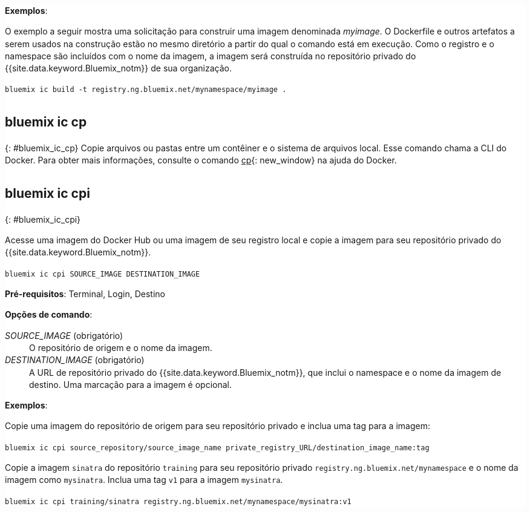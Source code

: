 
<strong>Exemplos</strong>:

O exemplo a seguir mostra uma solicitação para construir uma imagem denominada *myimage*. O Dockerfile e outros artefatos a serem usados na construção estão no mesmo diretório a partir do qual o comando está em execução. Como o registro e o namespace são incluídos com o nome da imagem, a imagem será construída no repositório privado do {{site.data.keyword.Bluemix_notm}} de sua organização.
```
bluemix ic build -t registry.ng.bluemix.net/mynamespace/myimage .
```


## bluemix ic cp
{: #bluemix_ic_cp}
Copie arquivos ou pastas entre um contêiner e o sistema de arquivos local. Esse comando chama a CLI do Docker. Para obter mais informações, consulte o comando [cp](https://docs.docker.com/engine/reference/commandline/cp/){: new_window} na ajuda do Docker.


## bluemix ic cpi
{: #bluemix_ic_cpi}

Acesse uma imagem do Docker Hub ou uma imagem de seu registro local e copie a imagem para seu repositório privado do {{site.data.keyword.Bluemix_notm}}.

```
bluemix ic cpi SOURCE_IMAGE DESTINATION_IMAGE
```

<strong>Pré-requisitos</strong>: Terminal, Login, Destino

<strong>Opções de comando</strong>:
   <dl>
   <dt><i>SOURCE_IMAGE</i> (obrigatório)</dt>
   <dd>O repositório de origem e o nome da imagem.</dd>
   <dt><i>DESTINATION_IMAGE</i> (obrigatório)</dt>
   <dd>A URL de repositório privado do {{site.data.keyword.Bluemix_notm}}, que inclui o namespace e o nome da imagem de destino. Uma marcação para a imagem é opcional.</dd>
   </dl>

<strong>Exemplos</strong>:

Copie uma imagem do repositório de origem para seu repositório privado e inclua uma tag para a imagem:

```
bluemix ic cpi source_repository/source_image_name private_registry_URL/destination_image_name:tag
```

Copie a imagem `sinatra` do repositório `training` para seu repositório privado `registry.ng.bluemix.net/mynamespace` e o nome da imagem como `mysinatra`. Inclua uma tag `v1` para a imagem `mysinatra`.

```
bluemix ic cpi training/sinatra registry.ng.bluemix.net/mynamespace/mysinatra:v1
```

